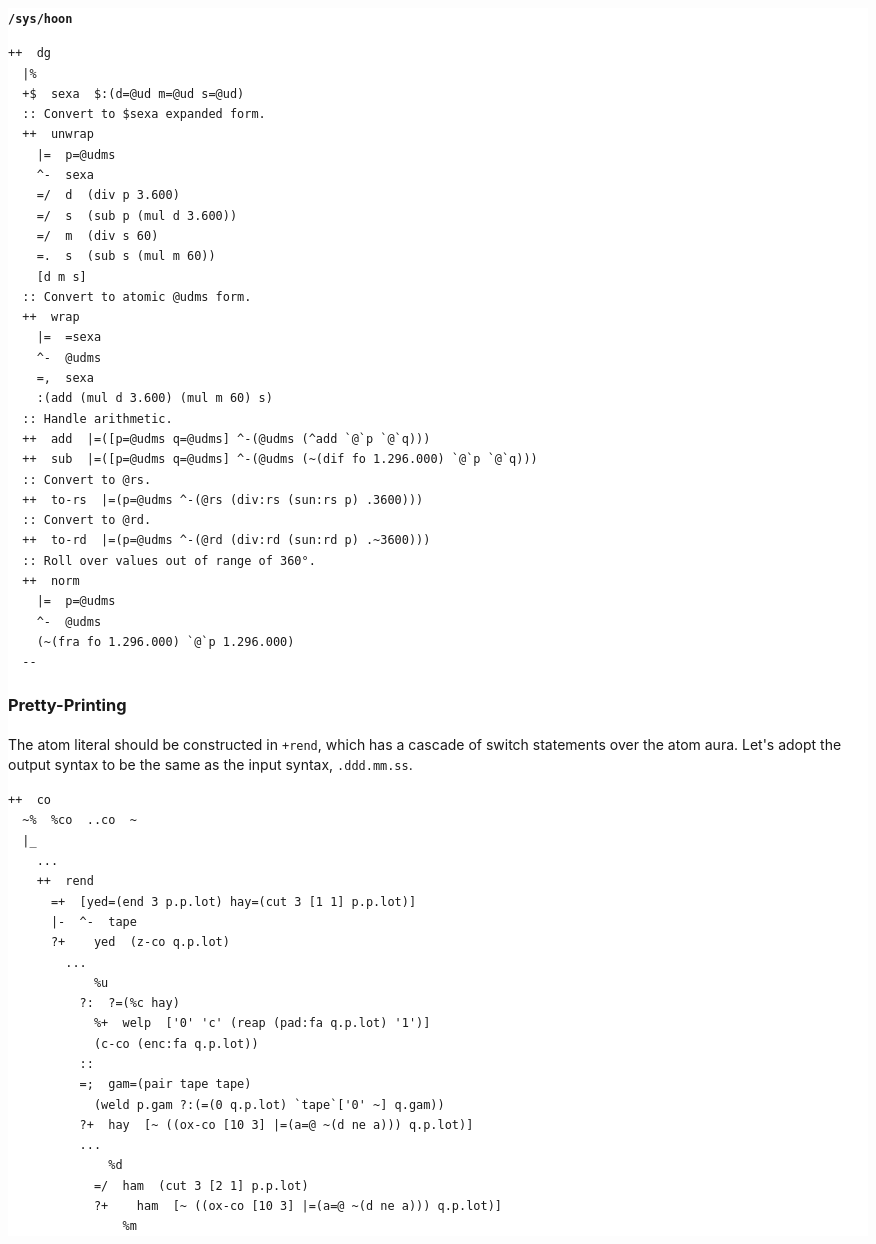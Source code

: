 **`/sys/hoon`**

```hoon
++  dg
  |%
  +$  sexa  $:(d=@ud m=@ud s=@ud)
  :: Convert to $sexa expanded form.
  ++  unwrap
    |=  p=@udms
    ^-  sexa
    =/  d  (div p 3.600)
    =/  s  (sub p (mul d 3.600))
    =/  m  (div s 60)
    =.  s  (sub s (mul m 60))
    [d m s]
  :: Convert to atomic @udms form.
  ++  wrap
    |=  =sexa
    ^-  @udms
    =,  sexa
    :(add (mul d 3.600) (mul m 60) s)
  :: Handle arithmetic.
  ++  add  |=([p=@udms q=@udms] ^-(@udms (^add `@`p `@`q)))
  ++  sub  |=([p=@udms q=@udms] ^-(@udms (~(dif fo 1.296.000) `@`p `@`q)))
  :: Convert to @rs.
  ++  to-rs  |=(p=@udms ^-(@rs (div:rs (sun:rs p) .3600)))
  :: Convert to @rd.
  ++  to-rd  |=(p=@udms ^-(@rd (div:rd (sun:rd p) .~3600)))
  :: Roll over values out of range of 360°.
  ++  norm
    |=  p=@udms
    ^-  @udms
    (~(fra fo 1.296.000) `@`p 1.296.000)
  --
```

### Pretty-Printing <a href="#pretty-printing" id="pretty-printing"></a>

The atom literal should be constructed in `+rend`, which has a cascade of switch statements over the atom aura. Let's adopt the output syntax to be the same as the input syntax, `.ddd.mm.ss`.

```hoon
++  co
  ~%  %co  ..co  ~
  |_
    ...
    ++  rend
      =+  [yed=(end 3 p.p.lot) hay=(cut 3 [1 1] p.p.lot)]
      |-  ^-  tape
      ?+    yed  (z-co q.p.lot)
        ...
            %u
          ?:  ?=(%c hay)
            %+  welp  ['0' 'c' (reap (pad:fa q.p.lot) '1')]
            (c-co (enc:fa q.p.lot))
          ::
          =;  gam=(pair tape tape)
            (weld p.gam ?:(=(0 q.p.lot) `tape`['0' ~] q.gam))
          ?+  hay  [~ ((ox-co [10 3] |=(a=@ ~(d ne a))) q.p.lot)]
          ...
              %d
            =/  ham  (cut 3 [2 1] p.p.lot)
            ?+    ham  [~ ((ox-co [10 3] |=(a=@ ~(d ne a))) q.p.lot)]
                %m
```
